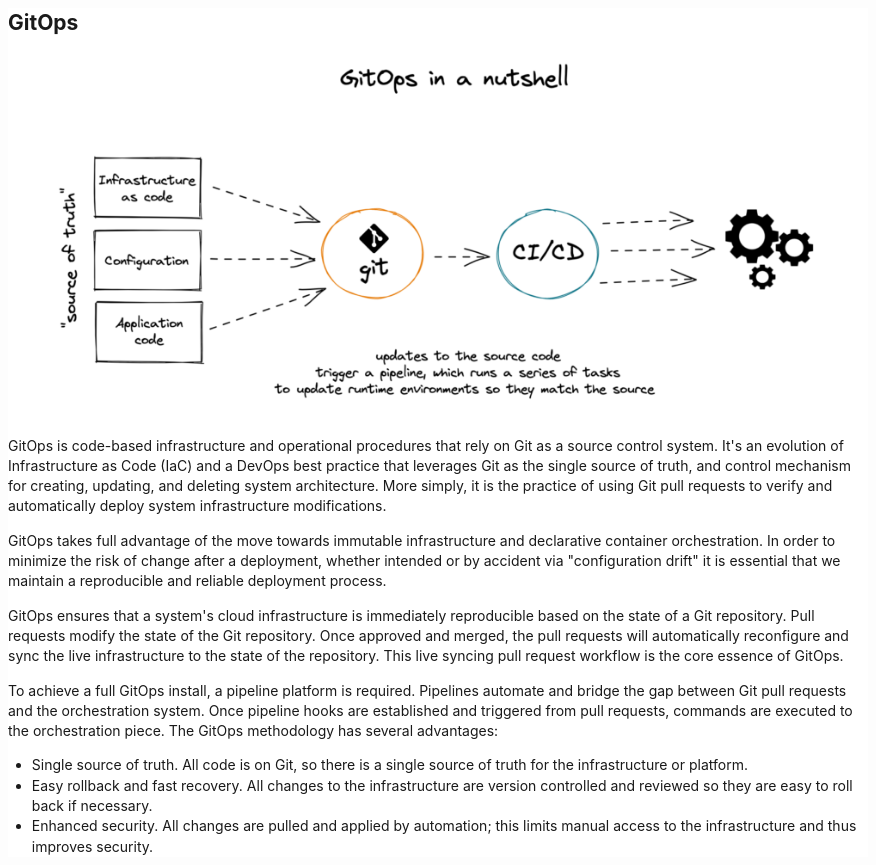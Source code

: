 ## GitOps

<center>
    <img alt="GitOps" src="/img/posts/immutable-infrastructure-gitops/gitops.png" style="width: 90%; margin-bottom: 10px;" />
</center>

GitOps is code-based infrastructure and operational procedures that rely on Git as a source control system. It's an evolution of Infrastructure as Code (IaC) and a DevOps best practice that leverages Git as the single source of truth, and control mechanism for creating, updating, and deleting system architecture. More simply, it is the practice of using Git pull requests to verify and automatically deploy system infrastructure modifications.

GitOps takes full advantage of the move towards immutable infrastructure and declarative container orchestration. In order to minimize the risk of change after a deployment, whether intended or by accident via "configuration drift" it is essential that we maintain a reproducible and reliable deployment process.

GitOps ensures that a system's cloud infrastructure is immediately reproducible based on the state of a Git repository. Pull requests modify the state of the Git repository. Once approved and merged, the pull requests will automatically reconfigure and sync the live infrastructure to the state of the repository. This live syncing pull request workflow is the core essence of GitOps.

To achieve a full GitOps install, a pipeline platform is required. Pipelines automate and bridge the gap between Git pull requests and the orchestration system. Once pipeline hooks are established and triggered from pull requests, commands are executed to the orchestration piece.
The GitOps methodology has several advantages:
- Single source of truth. All code is on Git, so there is a single source of truth for the infrastructure or platform.
- Easy rollback and fast recovery. All changes to the infrastructure are version controlled and reviewed so they are easy to roll back if necessary.
- Enhanced security. All changes are pulled and applied by automation; this limits manual access to the infrastructure and thus improves security.
